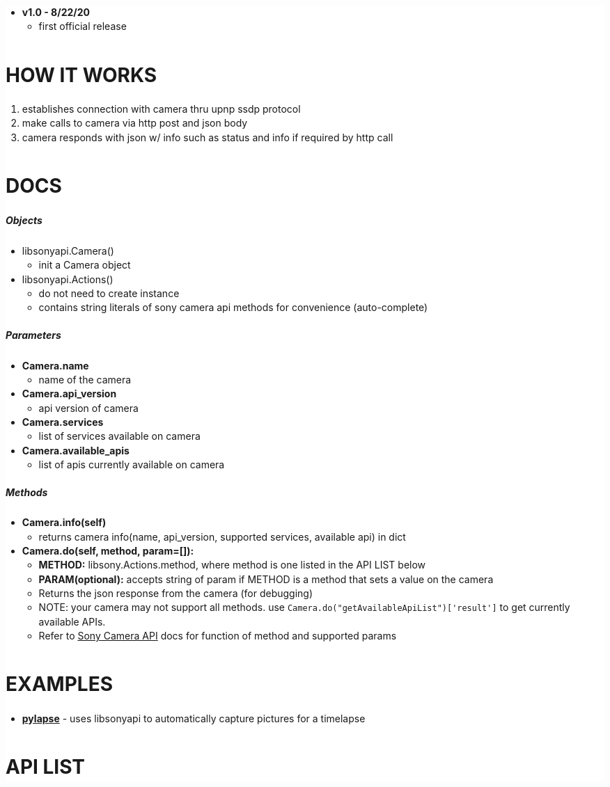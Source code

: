 - **v1.0 - 8/22/20**
  - first official release

# HOW IT WORKS

1. establishes connection with camera thru upnp ssdp protocol
2. make calls to camera via http post and json body
3. camera responds with json w/ info such as status and info if required by http call

# DOCS

##### Objects

- libsonyapi.Camera()
  - init a Camera object
- libsonyapi.Actions()
  - do not need to create instance
  - contains string literals of sony camera api methods for convenience (auto-complete)

##### Parameters

- **Camera.name**
  - name of the camera
- **Camera.api_version**
  - api version of camera
- **Camera.services**
  - list of services available on camera
- **Camera.available_apis**
  - list of apis currently available on camera

##### Methods

- **Camera.info(self)**
  - returns camera info(name, api_version, supported services, available api) in dict
- **Camera.do(self, method, param=[]):**
  - **METHOD:** libsony.Actions.method, where method is one listed in the API LIST below
  - **PARAM(optional):** accepts string of param if METHOD is a method that sets a value on the camera
  - Returns the json response from the camera (for debugging)
  - NOTE: your camera may not support all methods. use `Camera.do("getAvailableApiList")['result']` to get currently available APIs.
  - Refer to [Sony Camera API](https://developer.sony.com/develop/cameras/) docs for function of method and supported params

# EXAMPLES

- [**pylapse**](https://github.com/petabite/pylapse) - uses libsonyapi to automatically capture pictures for a timelapse

# API LIST
